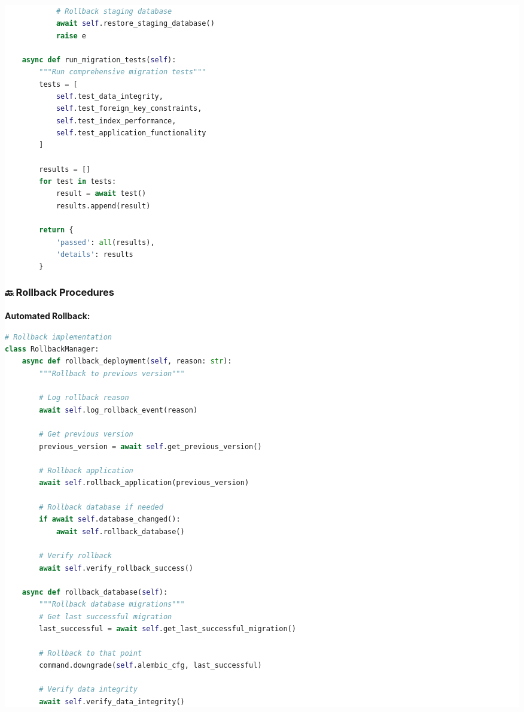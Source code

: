 ```python
            # Rollback staging database
            await self.restore_staging_database()
            raise e

    async def run_migration_tests(self):
        """Run comprehensive migration tests"""
        tests = [
            self.test_data_integrity,
            self.test_foreign_key_constraints,
            self.test_index_performance,
            self.test_application_functionality
        ]

        results = []
        for test in tests:
            result = await test()
            results.append(result)

        return {
            'passed': all(results),
            'details': results
        }
```

### 🔙 Rollback Procedures

**Automated Rollback:**

```python
# Rollback implementation
class RollbackManager:
    async def rollback_deployment(self, reason: str):
        """Rollback to previous version"""

        # Log rollback reason
        await self.log_rollback_event(reason)

        # Get previous version
        previous_version = await self.get_previous_version()

        # Rollback application
        await self.rollback_application(previous_version)

        # Rollback database if needed
        if await self.database_changed():
            await self.rollback_database()

        # Verify rollback
        await self.verify_rollback_success()

    async def rollback_database(self):
        """Rollback database migrations"""
        # Get last successful migration
        last_successful = await self.get_last_successful_migration()

        # Rollback to that point
        command.downgrade(self.alembic_cfg, last_successful)

        # Verify data integrity
        await self.verify_data_integrity()
```
